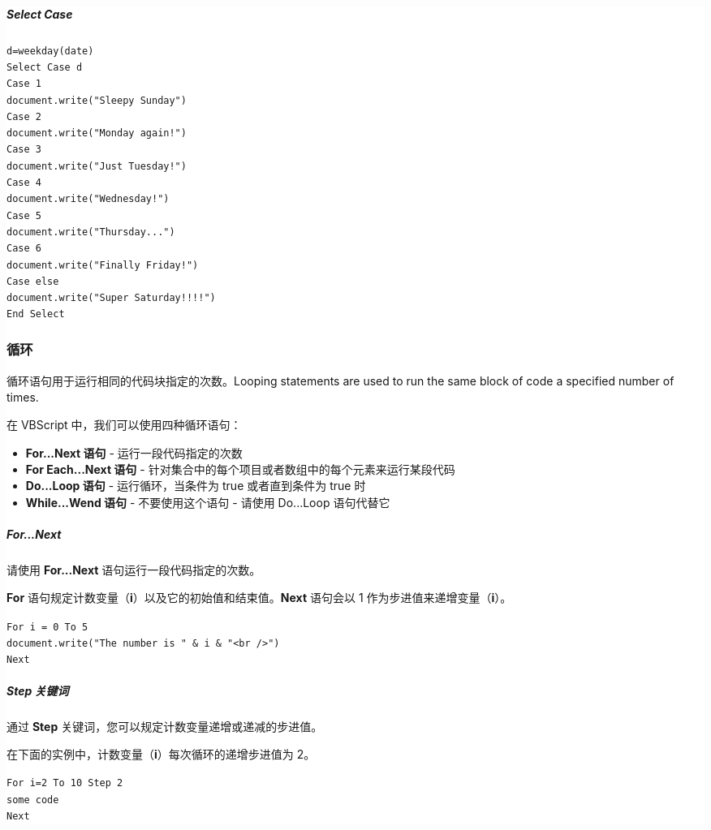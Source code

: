 ##### Select Case

```vbscript
d=weekday(date)
Select Case d
Case 1
document.write("Sleepy Sunday")
Case 2
document.write("Monday again!")
Case 3
document.write("Just Tuesday!")
Case 4
document.write("Wednesday!")
Case 5
document.write("Thursday...")
Case 6
document.write("Finally Friday!")
Case else
document.write("Super Saturday!!!!")
End Select
```

### 循环

循环语句用于运行相同的代码块指定的次数。Looping statements are used to run the same block of code a specified number of times.

在 VBScript 中，我们可以使用四种循环语句：

- **For...Next 语句** - 运行一段代码指定的次数
- **For Each...Next 语句** - 针对集合中的每个项目或者数组中的每个元素来运行某段代码
- **Do...Loop 语句** - 运行循环，当条件为 true 或者直到条件为 true 时
- **While...Wend 语句** - 不要使用这个语句 - 请使用 Do...Loop 语句代替它



##### For...Next

请使用 **For...Next** 语句运行一段代码指定的次数。

**For** 语句规定计数变量（**i**）以及它的初始值和结束值。**Next** 语句会以 1 作为步进值来递增变量（**i**）。

```vbscript
For i = 0 To 5
document.write("The number is " & i & "<br />")
Next
```

##### Step 关键词

通过 **Step** 关键词，您可以规定计数变量递增或递减的步进值。

在下面的实例中，计数变量（**i**）每次循环的递增步进值为 2。

```vbscript
For i=2 To 10 Step 2
some code
Next
```
